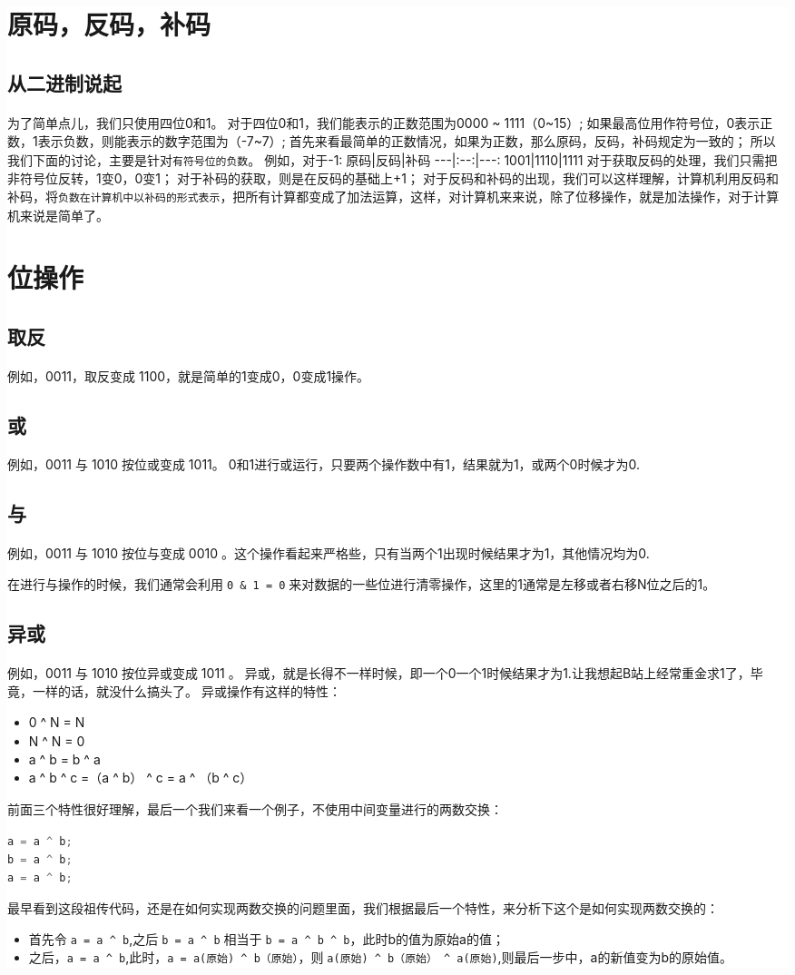 # 原码，反码，补码
## 从二进制说起
为了简单点儿，我们只使用四位0和1。
对于四位0和1，我们能表示的正数范围为0000 ~ 1111（0~15）;
如果最高位用作符号位，0表示正数，1表示负数，则能表示的数字范围为（-7~7）;
首先来看最简单的正数情况，如果为正数，那么原码，反码，补码规定为一致的；
所以我们下面的讨论，主要是针对`有符号位的负数`。
例如，对于-1:
原码|反码|补码
---|:--:|---:
1001|1110|1111
对于获取反码的处理，我们只需把非符号位反转，1变0，0变1；
对于补码的获取，则是在反码的基础上+1；
对于反码和补码的出现，我们可以这样理解，计算机利用反码和补码，将`负数在计算机中以补码的形式表示`，把所有计算都变成了加法运算，这样，对计算机来来说，除了位移操作，就是加法操作，对于计算机来说是简单了。
# 位操作
## 取反
例如，0011，取反变成 1100，就是简单的1变成0，0变成1操作。
## 或
例如，0011 与 1010 按位或变成 1011。
0和1进行或运行，只要两个操作数中有1，结果就为1，或两个0时候才为0.
## 与
例如，0011 与 1010 按位与变成 0010 。这个操作看起来严格些，只有当两个1出现时候结果才为1，其他情况均为0.

在进行与操作的时候，我们通常会利用 `0 & 1 = 0` 来对数据的一些位进行清零操作，这里的1通常是左移或者右移N位之后的1。
## 异或
例如，0011 与 1010 按位异或变成 1011 。
异或，就是长得不一样时候，即一个0一个1时候结果才为1.让我想起B站上经常重金求1了，毕竟，一样的话，就没什么搞头了。
异或操作有这样的特性：
- 0 ^ N = N
- N ^ N = 0
- a ^ b = b ^ a
- a ^ b ^ c =（a ^ b） ^ c = a ^ （b ^ c）

前面三个特性很好理解，最后一个我们来看一个例子，不使用中间变量进行的两数交换：

```Java
a = a ^ b;
b = a ^ b;
a = a ^ b;
```
最早看到这段祖传代码，还是在如何实现两数交换的问题里面，我们根据最后一个特性，来分析下这个是如何实现两数交换的：
- 首先令 `a = a ^ b`,之后 `b = a ^ b` 相当于 `b = a ^ b ^ b`，此时b的值为原始a的值；
- 之后，`a = a ^ b`,此时，`a = a(原始) ^ b（原始）`，则 `a(原始) ^ b（原始） ^ a(原始)`,则最后一步中，a的新值变为b的原始值。
